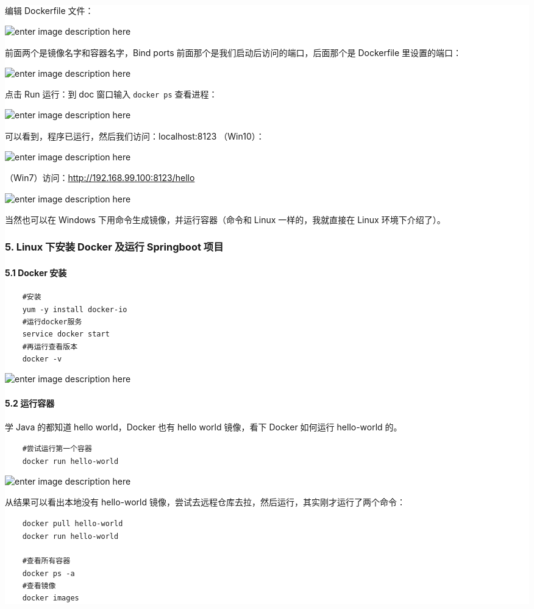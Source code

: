 编辑 Dockerfile 文件：

![enter image description here](https://images.gitbook.cn/87445c90-53ae-11e9-aafb-bd82b77a4a59)

前面两个是镜像名字和容器名字，Bind ports 前面那个是我们启动后访问的端口，后面那个是 Dockerfile 里设置的端口：

![enter image description here](https://images.gitbook.cn/b00fa120-53ae-11e9-aafb-bd82b77a4a59)

点击 Run 运行：到 doc 窗口输入 `docker ps` 查看进程：

![enter image description here](https://images.gitbook.cn/f598fd90-53ae-11e9-989c-a7158c887eed)

可以看到，程序已运行，然后我们访问：localhost:8123 （Win10）：

![enter image description here](https://images.gitbook.cn/6ac61760-53af-11e9-989c-a7158c887eed)

（Win7）访问：http://192.168.99.100:8123/hello

![enter image description here](https://images.gitbook.cn/b8238ab0-53af-11e9-aafb-bd82b77a4a59)

当然也可以在 Windows 下用命令生成镜像，并运行容器（命令和 Linux 一样的，我就直接在 Linux 环境下介绍了）。

### 5. Linux 下安装 Docker 及运行 Springboot 项目

#### 5.1 Docker 安装

```
    #安装
    yum -y install docker-io
    #运行docker服务
    service docker start
    #再运行查看版本
    docker -v
```

![enter image description here](https://images.gitbook.cn/4f4705a0-5614-11e9-82cb-c9002985e5c0)

#### 5.2 运行容器

学 Java 的都知道 hello world，Docker 也有 hello world 镜像，看下 Docker 如何运行 hello-world 的。

```
    #尝试运行第一个容器
    docker run hello-world
```

![enter image description here](https://images.gitbook.cn/d89cc0b0-561e-11e9-afec-4755ca229064)

从结果可以看出本地没有 hello-world 镜像，尝试去远程仓库去拉，然后运行，其实刚才运行了两个命令：

```
    docker pull hello-world
    docker run hello-world

    #查看所有容器
    docker ps -a
    #查看镜像
    docker images
```
